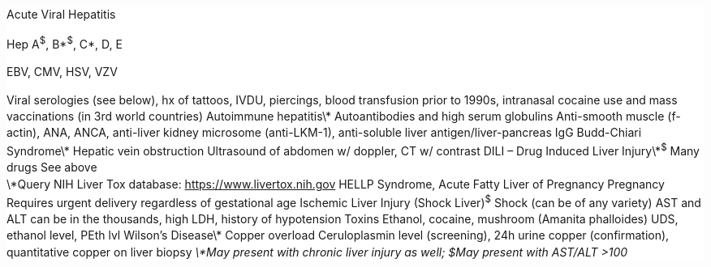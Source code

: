 <tr class="even">
<td>Acute Viral Hepatitis</td>
<td><p>Hep A<sup>$</sup>, B*<sup>$</sup>, C*, D, E</p>
<p>EBV, CMV, HSV, VZV</p></td>
<td>Viral serologies (see below), hx of tattoos, IVDU, piercings, blood
transfusion prior to 1990s, intranasal cocaine use and mass vaccinations
(in 3rd world countries)</td>
</tr>
<tr class="odd">
<td>Autoimmune hepatitis\*</td>
<td>Autoantibodies and high serum globulins</td>
<td>Anti-smooth muscle (f-actin), ANA, ANCA, anti-liver kidney microsome
(anti-LKM-1), anti-soluble liver antigen/liver-pancreas IgG</td>
</tr>
<tr class="even">
<td>Budd-Chiari Syndrome\*</td>
<td>Hepatic vein obstruction</td>
<td>Ultrasound of abdomen w/ doppler, CT w/ contrast</td>
</tr>
<tr class="odd">
<td>DILI – Drug Induced Liver Injury\*<sup>$</sup></td>
<td>Many drugs</td>
<td>See above<br />
\*Query NIH Liver Tox database: <a
href="https://www.livertox.nih.gov">https://www.livertox.nih.gov</a></td>
</tr>
<tr class="even">
<td>HELLP Syndrome, Acute Fatty Liver of Pregnancy</td>
<td>Pregnancy</td>
<td>Requires urgent delivery regardless of gestational age</td>
</tr>
<tr class="odd">
<td>Ischemic Liver Injury (Shock Liver)<sup>$</sup></td>
<td>Shock (can be of any variety)</td>
<td>AST and ALT can be in the thousands, high LDH, history of
hypotension</td>
</tr>
<tr class="even">
<td>Toxins</td>
<td>Ethanol, cocaine, mushroom (Amanita phalloides)</td>
<td>UDS, ethanol level, PEth lvl</td>
</tr>
<tr class="odd">
<td>Wilson’s Disease\*</td>
<td>Copper overload</td>
<td>Ceruloplasmin level (screening), 24h urine copper (confirmation),
quantitative copper on liver biopsy</td>
</tr>
<tr class="even">
<td colspan="3"><em>\*May present with chronic liver injury as well; $May
present with AST/ALT &gt;100</em></td>
</tr>
</tbody>
</table>

